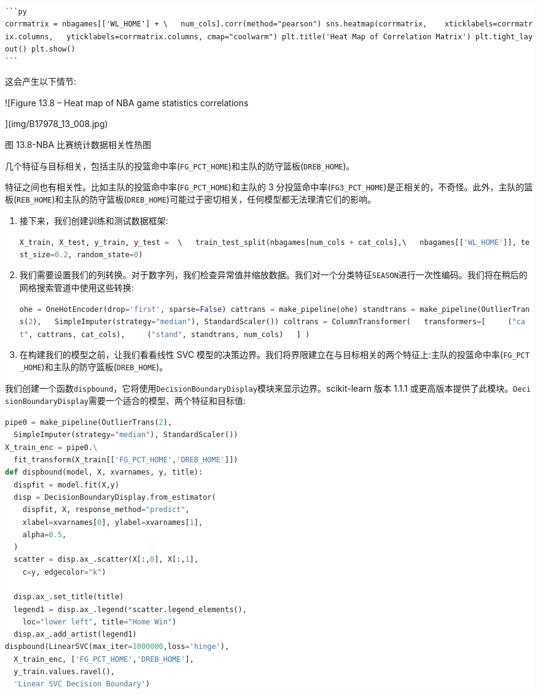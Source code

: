     ```py
    corrmatrix = nbagames[['WL_HOME'] + \   num_cols].corr(method="pearson") sns.heatmap(corrmatrix,    xticklabels=corrmatrix.columns,   yticklabels=corrmatrix.columns, cmap="coolwarm") plt.title('Heat Map of Correlation Matrix') plt.tight_layout() plt.show()
    ```

这会产生以下情节:

![Figure 13.8 – Heat map of NBA game statistics correlations

](img/B17978_13_008.jpg)

图 13.8-NBA 比赛统计数据相关性热图

几个特征与目标相关，包括主队的投篮命中率(`FG_PCT_HOME`)和主队的防守篮板(`DREB_HOME`)。

特征之间也有相关性。比如主队的投篮命中率(`FG_PCT_HOME`)和主队的 3 分投篮命中率(`FG3_PCT_HOME`)是正相关的，不奇怪。此外，主队的篮板(`REB_HOME`)和主队的防守篮板(`DREB_HOME`)可能过于密切相关，任何模型都无法理清它们的影响。

1.  接下来，我们创建训练和测试数据框架:

    ```py
    X_train, X_test, y_train, y_test =  \   train_test_split(nbagames[num_cols + cat_cols],\   nbagames[['WL_HOME']], test_size=0.2, random_state=0)
    ```

2.  我们需要设置我们的列转换。对于数字列，我们检查异常值并缩放数据。我们对一个分类特征`SEASON`进行一次性编码。我们将在稍后的网格搜索管道中使用这些转换:

    ```py
    ohe = OneHotEncoder(drop='first', sparse=False) cattrans = make_pipeline(ohe) standtrans = make_pipeline(OutlierTrans(2),   SimpleImputer(strategy="median"), StandardScaler()) coltrans = ColumnTransformer(   transformers=[     ("cat", cattrans, cat_cols),     ("stand", standtrans, num_cols)   ] )
    ```

3.  在构建我们的模型之前，让我们看看线性 SVC 模型的决策边界。我们将界限建立在与目标相关的两个特征上:主队的投篮命中率(`FG_PCT_HOME`)和主队的防守篮板(`DREB_HOME`)。

我们创建一个函数`dispbound`，它将使用`DecisionBoundaryDisplay`模块来显示边界。scikit-learn 版本 1.1.1 或更高版本提供了此模块。`DecisionBoundaryDisplay`需要一个适合的模型、两个特征和目标值:

```py
pipe0 = make_pipeline(OutlierTrans(2),
  SimpleImputer(strategy="median"), StandardScaler())
X_train_enc = pipe0.\
  fit_transform(X_train[['FG_PCT_HOME','DREB_HOME']])
def dispbound(model, X, xvarnames, y, title):
  dispfit = model.fit(X,y)
  disp = DecisionBoundaryDisplay.from_estimator(
    dispfit, X, response_method="predict",
    xlabel=xvarnames[0], ylabel=xvarnames[1],
    alpha=0.5,
  )
  scatter = disp.ax_.scatter(X[:,0], X[:,1],
    c=y, edgecolor="k")

  disp.ax_.set_title(title)
  legend1 = disp.ax_.legend(*scatter.legend_elements(),
    loc="lower left", title="Home Win")
  disp.ax_.add_artist(legend1)
dispbound(LinearSVC(max_iter=1000000,loss='hinge'),
  X_train_enc, ['FG_PCT_HOME','DREB_HOME'],
  y_train.values.ravel(),
  'Linear SVC Decision Boundary')
```

